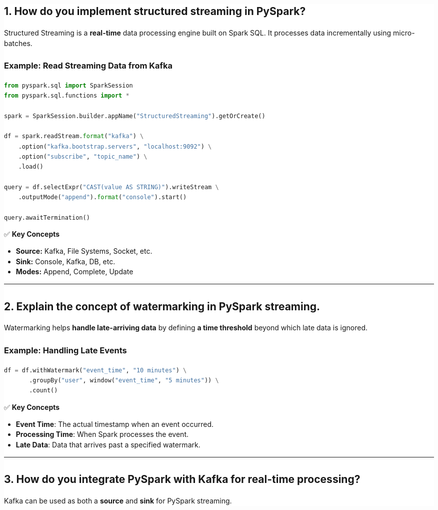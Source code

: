 ## **1. How do you implement structured streaming in PySpark?**
Structured Streaming is a **real-time** data processing engine built on Spark SQL. It processes data incrementally using micro-batches.

### **Example: Read Streaming Data from Kafka**
```python
from pyspark.sql import SparkSession
from pyspark.sql.functions import *

spark = SparkSession.builder.appName("StructuredStreaming").getOrCreate()

df = spark.readStream.format("kafka") \
    .option("kafka.bootstrap.servers", "localhost:9092") \
    .option("subscribe", "topic_name") \
    .load()

query = df.selectExpr("CAST(value AS STRING)").writeStream \
    .outputMode("append").format("console").start()

query.awaitTermination()
```
✅ **Key Concepts**
- **Source:** Kafka, File Systems, Socket, etc.
- **Sink:** Console, Kafka, DB, etc.
- **Modes:** Append, Complete, Update

---

## **2. Explain the concept of watermarking in PySpark streaming.**
Watermarking helps **handle late-arriving data** by defining **a time threshold** beyond which late data is ignored.

### **Example: Handling Late Events**
```python
df = df.withWatermark("event_time", "10 minutes") \
       .groupBy("user", window("event_time", "5 minutes")) \
       .count()
```
✅ **Key Concepts**
- **Event Time**: The actual timestamp when an event occurred.
- **Processing Time**: When Spark processes the event.
- **Late Data**: Data that arrives past a specified watermark.

---

## **3. How do you integrate PySpark with Kafka for real-time processing?**
Kafka can be used as both a **source** and **sink** for PySpark streaming.
